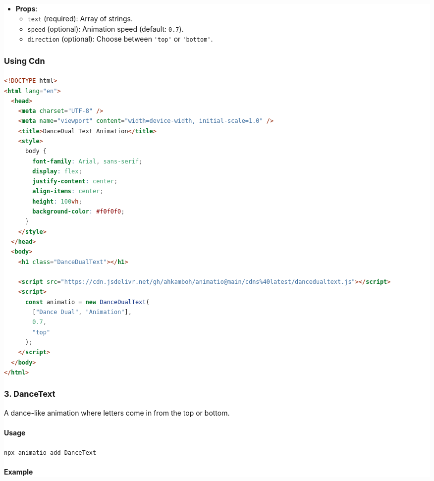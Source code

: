 - **Props**:
  - `text` (required): Array of strings.
  - `speed` (optional): Animation speed (default: `0.7`).
  - `direction` (optional): Choose between `'top'` or `'bottom'`.

### Using Cdn

```html
<!DOCTYPE html>
<html lang="en">
  <head>
    <meta charset="UTF-8" />
    <meta name="viewport" content="width=device-width, initial-scale=1.0" />
    <title>DanceDual Text Animation</title>
    <style>
      body {
        font-family: Arial, sans-serif;
        display: flex;
        justify-content: center;
        align-items: center;
        height: 100vh;
        background-color: #f0f0f0;
      }
    </style>
  </head>
  <body>
    <h1 class="DanceDualText"></h1>

    <script src="https://cdn.jsdelivr.net/gh/ahkamboh/animatio@main/cdns%40latest/dancedualtext.js"></script>
    <script>
      const animatio = new DanceDualText(
        ["Dance Dual", "Animation"],
        0.7,
        "top"
      );
    </script>
  </body>
</html>
```

### 3. **DanceText**

A dance-like animation where letters come in from the top or bottom.

#### Usage

```bash
npx animatio add DanceText
```

#### Example
